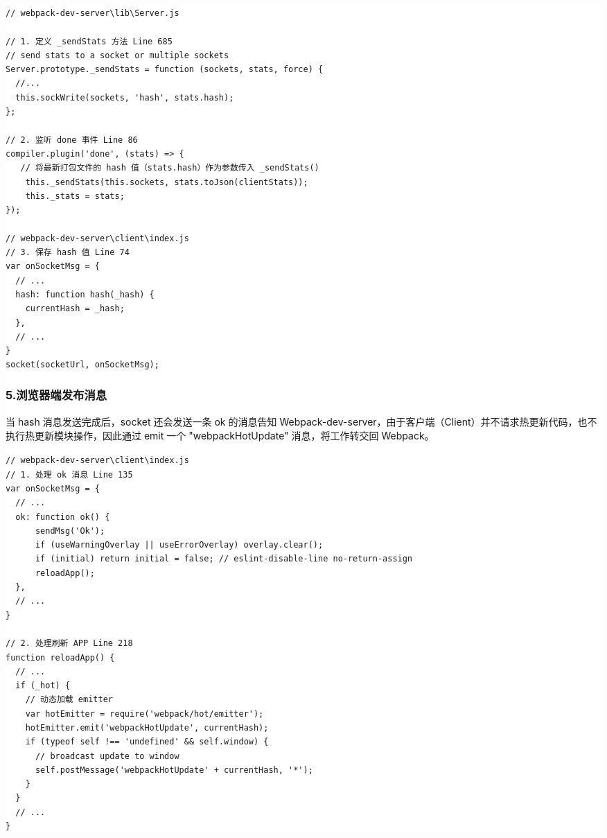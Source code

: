 ```()
// webpack-dev-server\lib\Server.js

// 1. 定义 _sendStats 方法 Line 685
// send stats to a socket or multiple sockets
Server.prototype._sendStats = function (sockets, stats, force) {
  //...
  this.sockWrite(sockets, 'hash', stats.hash);
};

// 2. 监听 done 事件 Line 86
compiler.plugin('done', (stats) => {
   // 将最新打包文件的 hash 值（stats.hash）作为参数传入 _sendStats()
    this._sendStats(this.sockets, stats.toJson(clientStats));
    this._stats = stats;
});

// webpack-dev-server\client\index.js
// 3. 保存 hash 值 Line 74
var onSocketMsg = {
  // ...
  hash: function hash(_hash) {
    currentHash = _hash;
  },
  // ...
}
socket(socketUrl, onSocketMsg);
```

### 5.浏览器端发布消息

当 hash 消息发送完成后，socket 还会发送一条 ok 的消息告知 Webpack-dev-server，由于客户端（Client）并不请求热更新代码，也不执行热更新模块操作，因此通过 emit 一个 "webpackHotUpdate" 消息，将工作转交回 Webpack。

```()
// webpack-dev-server\client\index.js
// 1. 处理 ok 消息 Line 135
var onSocketMsg = {
  // ...
  ok: function ok() {
      sendMsg('Ok');
      if (useWarningOverlay || useErrorOverlay) overlay.clear();
      if (initial) return initial = false; // eslint-disable-line no-return-assign
      reloadApp();
  },
  // ...
}

// 2. 处理刷新 APP Line 218
function reloadApp() {
  // ...
  if (_hot) {
    // 动态加载 emitter
    var hotEmitter = require('webpack/hot/emitter');
    hotEmitter.emit('webpackHotUpdate', currentHash);
    if (typeof self !== 'undefined' && self.window) {
      // broadcast update to window
      self.postMessage('webpackHotUpdate' + currentHash, '*');
    }
  }
  // ...
}
```
